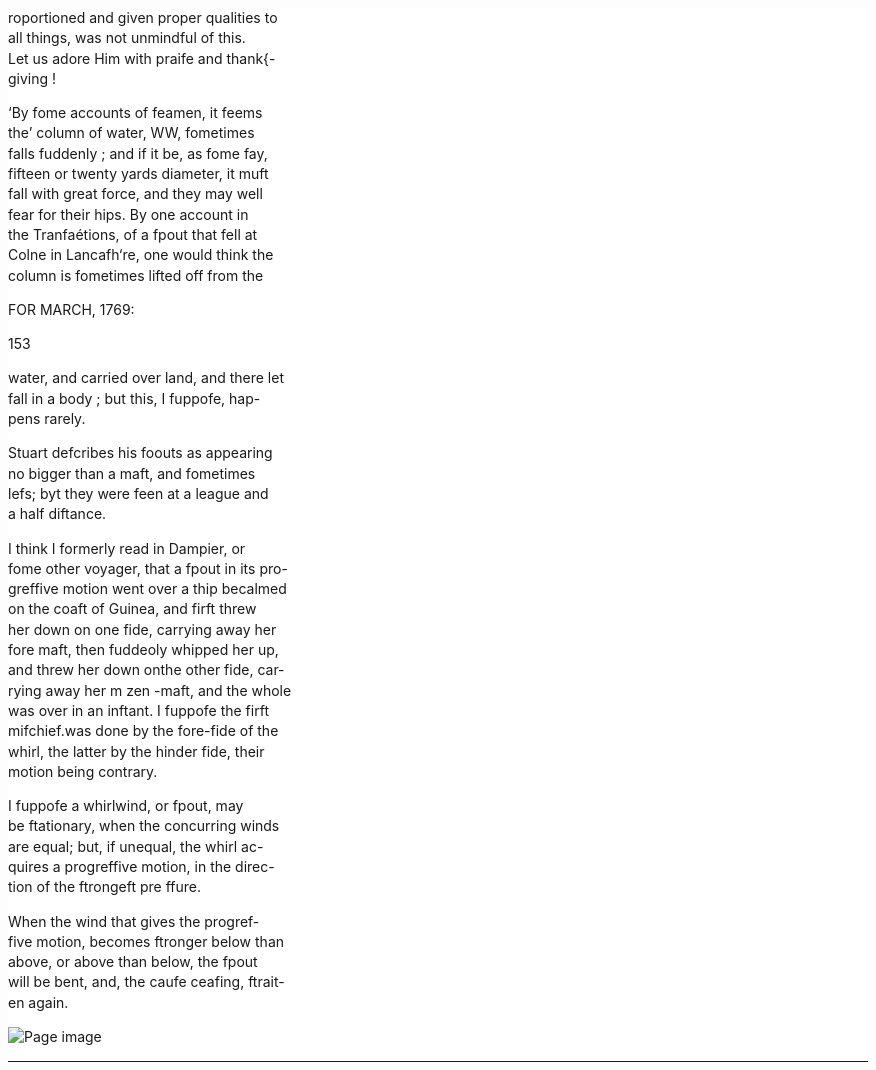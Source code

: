 roportioned and given proper qualities to  
all things, was not unmindful of this.  
Let us adore Him with praife and thank{-  
giving !  
  
‘By fome accounts of feamen, it feems  
the’ column of water, WW, fometimes  
falls fuddenly ; and if it be, as fome fay,  
fifteen or twenty yards diameter, it muft  
fall with great force, and they may well  
fear for their hips. By one account in  
the Tranfaétions, of a fpout that fell at  
Colne in Lancafh‘re, one would think the  
column is fometimes lifted off from the  
  
  
  
FOR MARCH, 1769:  
  
153  
  
water, and carried over land, and there let  
fall in a body ; but this, I fuppofe, hap-  
pens rarely.  
  
Stuart defcribes his foouts as appearing  
no bigger than a maft, and fometimes  
lefs; byt they were feen at a league and  
a half diftance.  
  
I think I formerly read in Dampier, or  
fome other voyager, that a fpout in its pro-  
greffive motion went over a thip becalmed  
on the coaft of Guinea, and firft threw  
her down on one fide, carrying away her  
fore maft, then fuddeoly whipped her up,  
and threw her down onthe other fide, car-  
rying away her m zen -maft, and the whole  
was over in an inftant. I fuppofe the firft  
mifchief.was done by the fore-fide of the  
whirl, the latter by the hinder fide, their  
motion being contrary.  
  
I fuppofe a whirlwind, or fpout, may  
be ftationary, when the concurring winds  
are equal; but, if unequal, the whirl ac-  
quires a progreffive motion, in the direc-  
tion of the ftrongeft pre ffure.  
  
When the wind that gives the progref-  
five motion, becomes ftronger below than  
above, or above than below, the fpout  
will be bent, and, the caufe ceafing, ftrait-  
en again.
</td><td style="width: 50%; max-height: 75%; margin: auto; display: block;">
<img alt="Page image" src="https://iiif.archive.org/image/iiif/2/sim_new-universal-magazine-or-miscellany_1769-03_44_305%2Fsim_new-universal-magazine-or-miscellany_1769-03_44_305_jp2.zip%2Fsim_new-universal-magazine-or-miscellany_1769-03_44_305_jp2%2Fsim_new-universal-magazine-or-miscellany_1769-03_44_305_0044.jp2/pct:0.0,8.539325842696629,79.51754385964912,80.42134831460675/,600/0/default.jpg"/>
</td>
</tr></table>

---